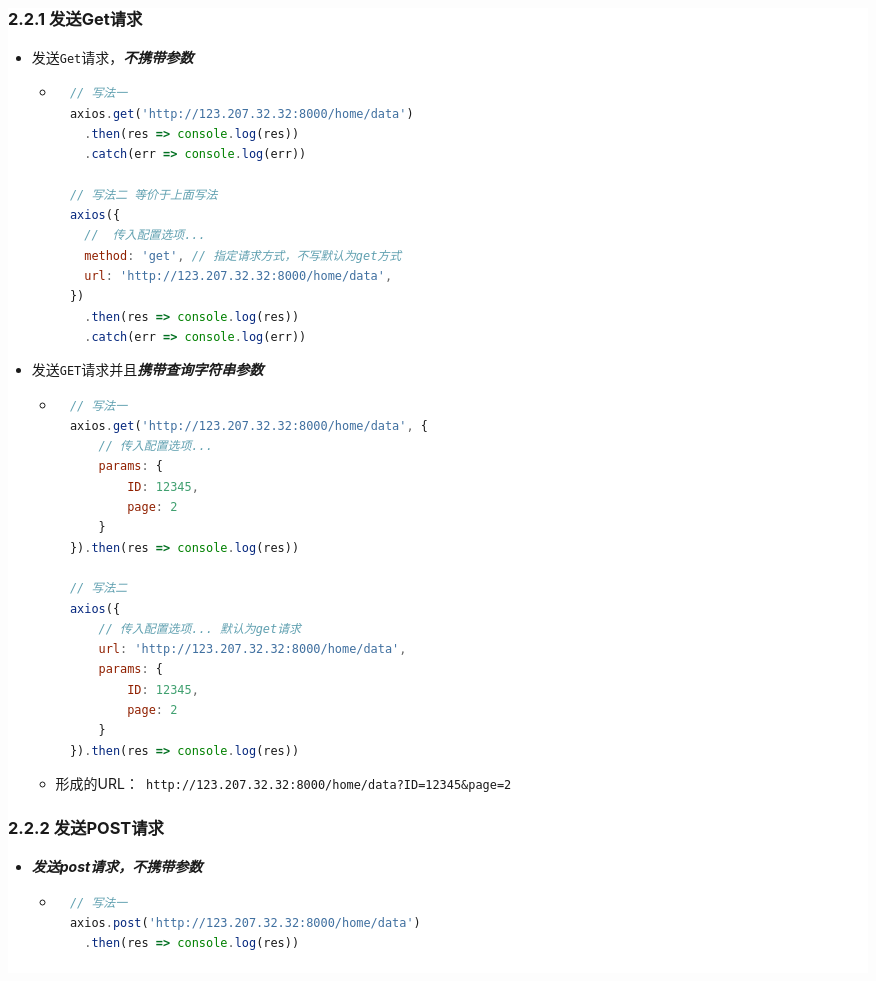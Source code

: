 ### 2.2.1 发送Get请求

- 发送`Get`请求，***不携带参数***

    - ```js
        // 写法一
        axios.get('http://123.207.32.32:8000/home/data')
          .then(res => console.log(res))
          .catch(err => console.log(err))
        
        // 写法二 等价于上面写法
        axios({
          //  传入配置选项...
          method: 'get', // 指定请求方式，不写默认为get方式
          url: 'http://123.207.32.32:8000/home/data', 
        })
          .then(res => console.log(res))
          .catch(err => console.log(err))
        ```

        

- 发送`GET`请求并且***携带查询字符串参数***

    - ```js
        // 写法一
        axios.get('http://123.207.32.32:8000/home/data', {
          	// 传入配置选项...
            params: {
                ID: 12345,
                page: 2
            }
        }).then(res => console.log(res))
        
        // 写法二
        axios({
            // 传入配置选项... 默认为get请求
            url: 'http://123.207.32.32:8000/home/data',
            params: {
                ID: 12345,
                page: 2
            }
        }).then(res => console.log(res))
        ```

    - 形成的URL：` http://123.207.32.32:8000/home/data?ID=12345&page=2`

    

### 2.2.2 发送POST请求

- ***发送post请求，不携带参数***

    - ```js
        // 写法一
        axios.post('http://123.207.32.32:8000/home/data')
          .then(res => console.log(res))
        